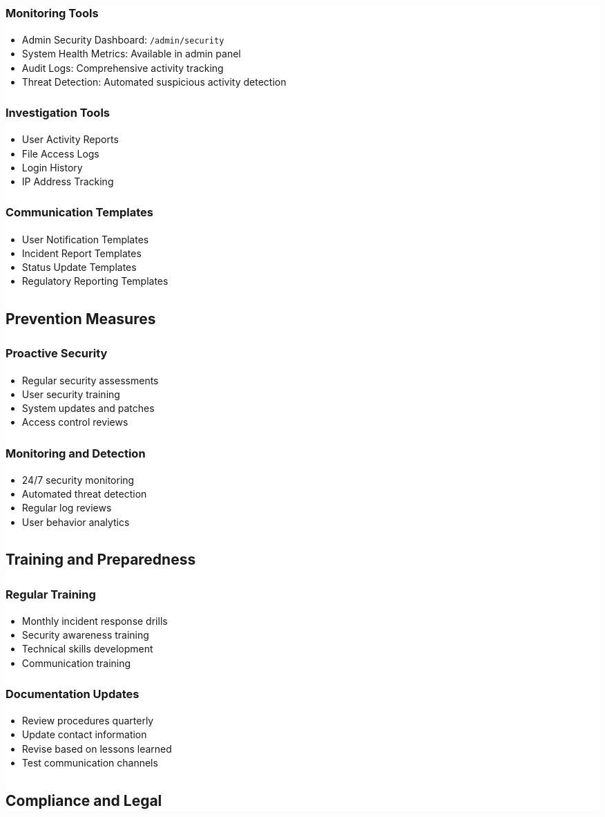 ### Monitoring Tools
- Admin Security Dashboard: `/admin/security`
- System Health Metrics: Available in admin panel
- Audit Logs: Comprehensive activity tracking
- Threat Detection: Automated suspicious activity detection

### Investigation Tools
- User Activity Reports
- File Access Logs
- Login History
- IP Address Tracking

### Communication Templates
- User Notification Templates
- Incident Report Templates
- Status Update Templates
- Regulatory Reporting Templates

## Prevention Measures

### Proactive Security
- Regular security assessments
- User security training
- System updates and patches
- Access control reviews

### Monitoring and Detection
- 24/7 security monitoring
- Automated threat detection
- Regular log reviews
- User behavior analytics

## Training and Preparedness

### Regular Training
- Monthly incident response drills
- Security awareness training
- Technical skills development
- Communication training

### Documentation Updates
- Review procedures quarterly
- Update contact information
- Revise based on lessons learned
- Test communication channels

## Compliance and Legal
